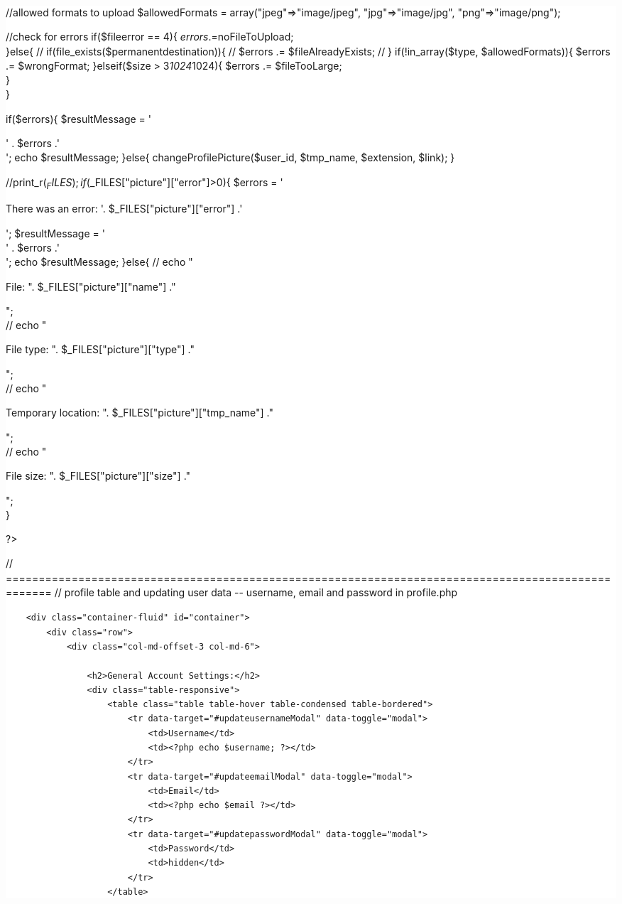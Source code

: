 //allowed formats to upload
$allowedFormats = array("jpeg"=>"image/jpeg", "jpg"=>"image/jpg", "png"=>"image/png");


//check for errors
if($fileerror == 4){
    $errors .=$noFileToUpload;   
}else{
//    if(file_exists($permanentdestination)){
//        $errors .= $fileAlreadyExists;   
//    }
    if(!in_array($type, $allowedFormats)){
        $errors .= $wrongFormat;   
    }elseif($size > 3*1024*1024){
        $errors .= $fileTooLarge;   
    }  
}



if($errors){
    $resultMessage = '<div class="alert alert-danger">' . $errors .'</div>'; 
    echo $resultMessage;
}else{
    changeProfilePicture($user_id, $tmp_name, $extension, $link);
} 

//print_r($_FILES);
if($_FILES["picture"]["error"]>0){
    $errors = '<p>There was an error: '. $_FILES["picture"]["error"] .'</p>';
    $resultMessage = '<div class="alert alert-danger">' . $errors .'</div>'; 
    echo $resultMessage;
}else{
//    echo "<p>File: ".  $_FILES["picture"]["name"] ."</p>";   
//    echo "<p>File type: ".  $_FILES["picture"]["type"] ."</p>";   
//    echo "<p>Temporary location: ".  $_FILES["picture"]["tmp_name"] ."</p>";   
//    echo "<p>File size: ".  $_FILES["picture"]["size"] ."</p>";   
}


?>

// ===================================================================================================
// profile table and updating user data -- username, email and password in profile.php


		<div class="container-fluid" id="container">
			<div class="row">
				<div class="col-md-offset-3 col-md-6">

					<h2>General Account Settings:</h2>
					<div class="table-responsive">
						<table class="table table-hover table-condensed table-bordered">
							<tr data-target="#updateusernameModal" data-toggle="modal">
								<td>Username</td>
								<td><?php echo $username; ?></td>
							</tr>
							<tr data-target="#updateemailModal" data-toggle="modal">
								<td>Email</td>
								<td><?php echo $email ?></td>
							</tr>
							<tr data-target="#updatepasswordModal" data-toggle="modal">
								<td>Password</td>
								<td>hidden</td>
							</tr>
						</table>
                  
